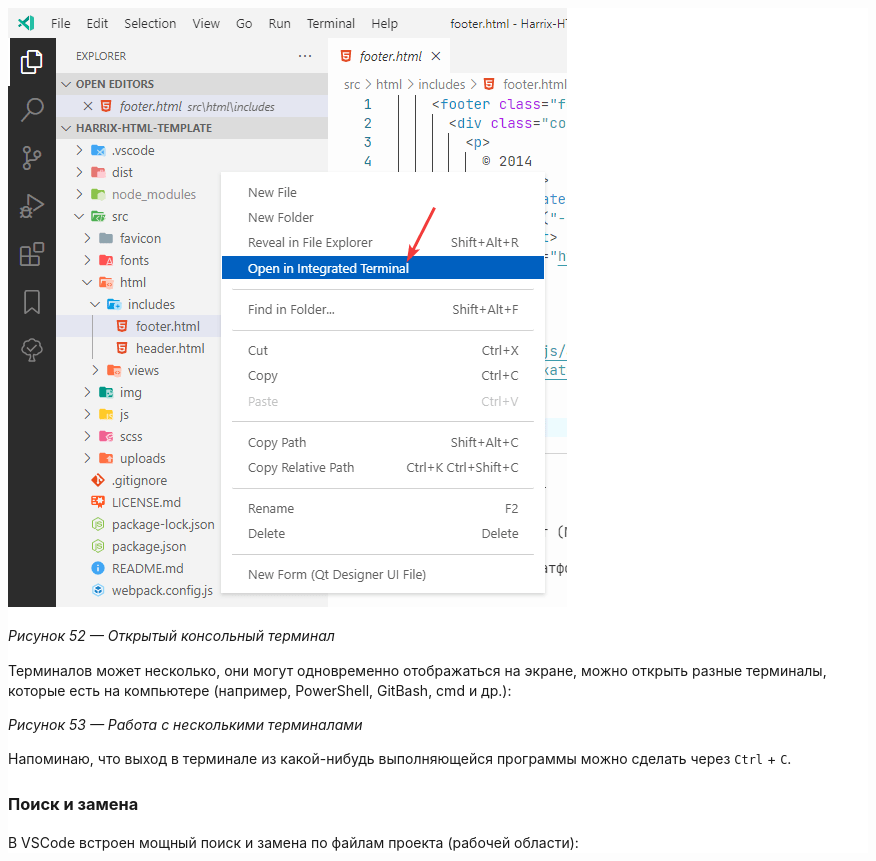 ![Открытый консольный терминал](img/terminal_02.png)

_Рисунок 52 — Открытый консольный терминал_

Терминалов может несколько, они могут одновременно отображаться на экране, можно открыть разные терминалы, которые есть на компьютере (например, PowerShell, GitBash, cmd и др.):

![Работа с несколькими терминалами](img/terminal_03.mp4)

_Рисунок 53 — Работа с несколькими терминалами_

Напоминаю, что выход в терминале из какой-нибудь выполняющейся программы можно сделать через `Ctrl` + `C`.

### Поиск и замена

В VSCode встроен мощный поиск и замена по файлам проекта (рабочей области):
